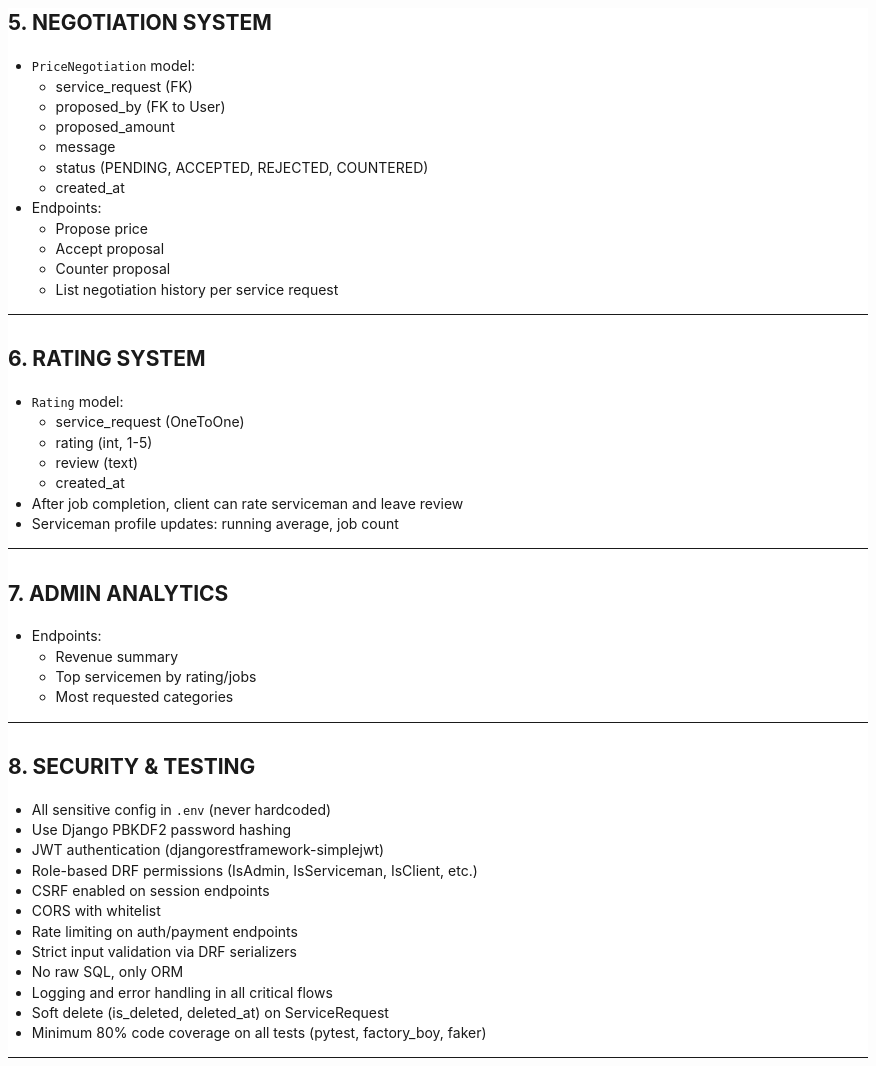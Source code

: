 
## 5. NEGOTIATION SYSTEM

- `PriceNegotiation` model:
    - service_request (FK)
    - proposed_by (FK to User)
    - proposed_amount
    - message
    - status (PENDING, ACCEPTED, REJECTED, COUNTERED)
    - created_at
- Endpoints:
    - Propose price
    - Accept proposal
    - Counter proposal
    - List negotiation history per service request

---

## 6. RATING SYSTEM

- `Rating` model:
    - service_request (OneToOne)
    - rating (int, 1-5)
    - review (text)
    - created_at
- After job completion, client can rate serviceman and leave review
- Serviceman profile updates: running average, job count

---

## 7. ADMIN ANALYTICS

- Endpoints:
    - Revenue summary
    - Top servicemen by rating/jobs
    - Most requested categories

---

## 8. SECURITY & TESTING

- All sensitive config in `.env` (never hardcoded)
- Use Django PBKDF2 password hashing
- JWT authentication (djangorestframework-simplejwt)
- Role-based DRF permissions (IsAdmin, IsServiceman, IsClient, etc.)
- CSRF enabled on session endpoints
- CORS with whitelist
- Rate limiting on auth/payment endpoints
- Strict input validation via DRF serializers
- No raw SQL, only ORM
- Logging and error handling in all critical flows
- Soft delete (is_deleted, deleted_at) on ServiceRequest
- Minimum 80% code coverage on all tests (pytest, factory_boy, faker)

---